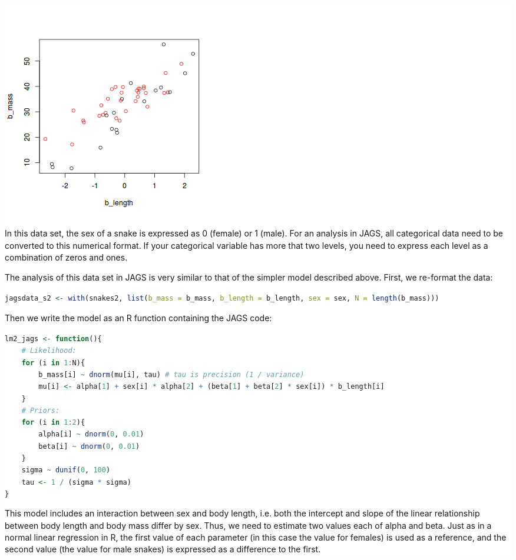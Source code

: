 ![plot of chunk unnamed-chunk-16](figure/unnamed-chunk-16-1.png)

In this data set, the sex of a snake is expressed as 0 (female) or 1 (male). For an analysis in JAGS, all categorical data need to be converted to this numerical format. If your categorical variable has more that two levels, you need to express each level as a combination of zeros and ones.

The analysis of this data set in JAGS is very similar to that of the simpler model described above. First, we re-format the data:


```r
jagsdata_s2 <- with(snakes2, list(b_mass = b_mass, b_length = b_length, sex = sex, N = length(b_mass)))
```

Then we write the model as an R function containing the JAGS code:


```r
lm2_jags <- function(){
	# Likelihood:
	for (i in 1:N){
		b_mass[i] ~ dnorm(mu[i], tau) # tau is precision (1 / variance)
		mu[i] <- alpha[1] + sex[i] * alpha[2] + (beta[1] + beta[2] * sex[i]) * b_length[i]
	}
	# Priors:
	for (i in 1:2){
		alpha[i] ~ dnorm(0, 0.01)
		beta[i] ~ dnorm(0, 0.01)
	}
	sigma ~ dunif(0, 100)
	tau <- 1 / (sigma * sigma)
}
```

This model includes an interaction between sex and body length, i.e. both the intercept and slope of the linear relationship between body length and body mass differ by sex. Thus, we need to estimate two values each of alpha and beta. Just as in a normal linear regression in R, the first value of each parameter (in this case the value for females) is used as a reference, and the second value (the value for male snakes) is expressed as a difference to the first.
